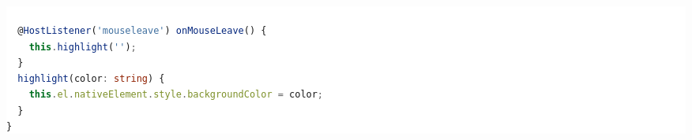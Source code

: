 ``` ts

  @HostListener('mouseleave') onMouseLeave() {
    this.highlight('');
  }
  highlight(color: string) {
    this.el.nativeElement.style.backgroundColor = color;
  }
}

```
